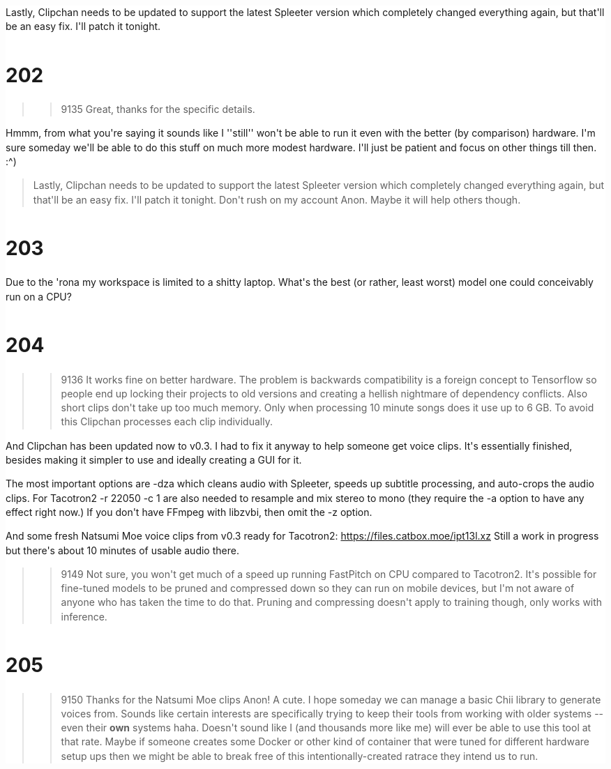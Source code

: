 Lastly, Clipchan needs to be updated to support the latest Spleeter version which completely changed everything again, but that'll be an easy fix. I'll patch it tonight.

# 202
>>9135
Great, thanks for the specific details. 

Hmmm, from what you're saying it sounds like I ''still'' won't be able to run it even with the better (by comparison) hardware. I'm sure someday we'll be able to do this stuff on much more modest hardware. I'll just be patient and focus on other things till then. :^)

>Lastly, Clipchan needs to be updated to support the latest Spleeter version which completely changed everything again, but that'll be an easy fix. I'll patch it tonight.
Don't rush on my account Anon. Maybe it will help others though.

# 203
Due to the 'rona my workspace is limited to a shitty laptop. What's the best (or rather, least worst) model one could conceivably run on a CPU?

# 204
>>9136
It works fine on better hardware. The problem is backwards compatibility is a foreign concept to Tensorflow so people end up locking their projects to old versions and creating a hellish nightmare of dependency conflicts. Also short clips don't take up too much memory. Only when processing 10 minute songs does it use up to 6 GB. To avoid this Clipchan processes each clip individually.

And Clipchan has been updated now to v0.3. I had to fix it anyway to help someone get voice clips. It's essentially finished, besides making it simpler to use and ideally creating a GUI for it.

The most important options are -dza which cleans audio with Spleeter, speeds up subtitle processing, and auto-crops the audio clips. For Tacotron2 -r 22050 -c 1 are also needed to resample and mix stereo to mono (they require the -a option to have any effect right now.) If you don't have FFmpeg with libzvbi, then omit the -z option.

And some fresh Natsumi Moe voice clips from v0.3 ready for Tacotron2: https://files.catbox.moe/ipt13l.xz
Still a work in progress but there's about 10 minutes of usable audio there.

>>9149
Not sure, you won't get much of a speed up running FastPitch on CPU compared to Tacotron2. It's possible for fine-tuned models to be pruned and compressed down so they can run on mobile devices, but I'm not aware of anyone who has taken the time to do that. Pruning and compressing doesn't apply to training though, only works with inference.

# 205
>>9150
Thanks for the Natsumi Moe clips Anon! A cute. I hope someday we can manage a basic Chii library to generate voices from. Sounds like certain interests are specifically trying to keep their tools from working with older systems -- even their __own__ systems haha. Doesn't sound like I (and thousands more like me) will ever be able to use this tool at that rate. Maybe if someone creates some Docker or other kind of container that were tuned for different hardware setup ups then we might be able to break free of this intentionally-created ratrace they intend us to run.
